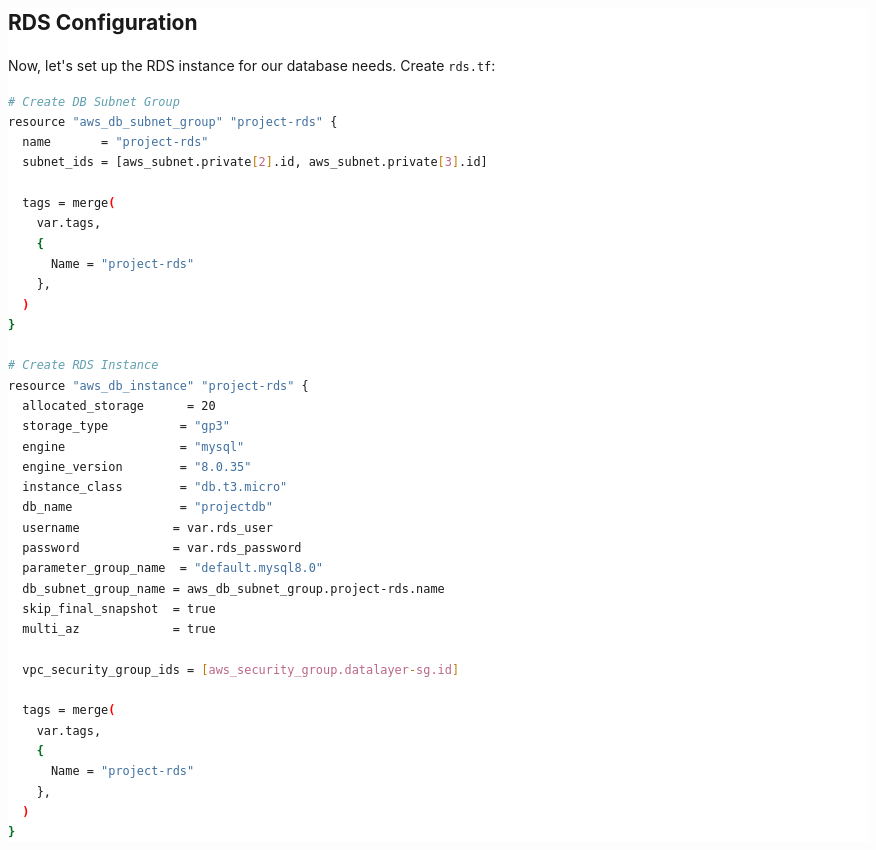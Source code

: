## RDS Configuration

Now, let's set up the RDS instance for our database needs. Create `rds.tf`:

```bash
# Create DB Subnet Group
resource "aws_db_subnet_group" "project-rds" {
  name       = "project-rds"
  subnet_ids = [aws_subnet.private[2].id, aws_subnet.private[3].id]

  tags = merge(
    var.tags,
    {
      Name = "project-rds"
    },
  )
}

# Create RDS Instance
resource "aws_db_instance" "project-rds" {
  allocated_storage      = 20
  storage_type          = "gp3"
  engine                = "mysql"
  engine_version        = "8.0.35"
  instance_class        = "db.t3.micro"
  db_name               = "projectdb"
  username             = var.rds_user
  password             = var.rds_password
  parameter_group_name  = "default.mysql8.0"
  db_subnet_group_name = aws_db_subnet_group.project-rds.name
  skip_final_snapshot  = true
  multi_az             = true

  vpc_security_group_ids = [aws_security_group.datalayer-sg.id]

  tags = merge(
    var.tags,
    {
      Name = "project-rds"
    },
  )
}
```
